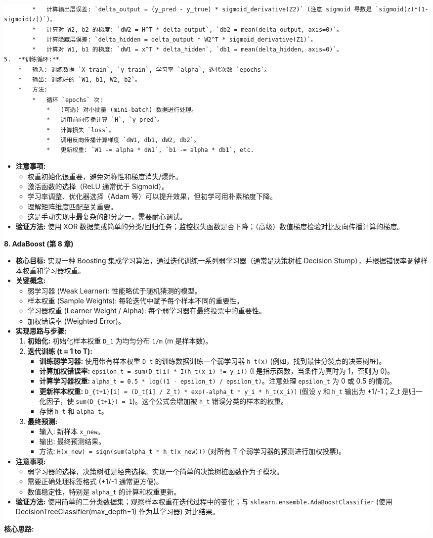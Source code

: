             *   计算输出层误差: `delta_output = (y_pred - y_true) * sigmoid_derivative(Z2)` (注意 sigmoid 导数是 `sigmoid(z)*(1-sigmoid(z))`)。
            *   计算对 W2, b2 的梯度: `dW2 = H^T * delta_output`, `db2 = mean(delta_output, axis=0)`。
            *   计算隐藏层误差: `delta_hidden = delta_output * W2^T * sigmoid_derivative(Z1)`。
            *   计算对 W1, b1 的梯度: `dW1 = x^T * delta_hidden`, `db1 = mean(delta_hidden, axis=0)`。
    5.  **训练循环:**
        *   输入: 训练数据 `X_train`, `y_train`, 学习率 `alpha`, 迭代次数 `epochs`。
        *   输出: 训练好的 `W1, b1, W2, b2`。
        *   方法:
            *   循环 `epochs` 次:
                *   (可选) 对小批量 (mini-batch) 数据进行处理。
                *   调用前向传播计算 `H`, `y_pred`。
                *   计算损失 `loss`。
                *   调用反向传播计算梯度 `dW1, db1, dW2, db2`。
                *   更新权重: `W1 -= alpha * dW1`, `b1 -= alpha * db1`, etc.
*   **注意事项:**
    *   权重初始化很重要，避免对称性和梯度消失/爆炸。
    *   激活函数的选择（ReLU 通常优于 Sigmoid）。
    *   学习率调整、优化器选择（Adam 等）可以提升效果，但初学可用朴素梯度下降。
    *   理解矩阵维度匹配至关重要。
    *   这是手动实现中最复杂的部分之一，需要耐心调试。
*   **验证方法:** 使用 XOR 数据集或简单的分类/回归任务；监控损失函数是否下降；（高级）数值梯度检验对比反向传播计算的梯度。

**8. AdaBoost (第 8 章)**

*   **核心目标:** 实现一种 Boosting 集成学习算法，通过迭代训练一系列弱学习器（通常是决策树桩 Decision Stump），并根据错误率调整样本权重和学习器权重。
*   **关键概念:**
    *   弱学习器 (Weak Learner): 性能略优于随机猜测的模型。
    *   样本权重 (Sample Weights): 每轮迭代中赋予每个样本不同的重要性。
    *   学习器权重 (Learner Weight / Alpha): 每个弱学习器在最终投票中的重要性。
    *   加权错误率 (Weighted Error)。
*   **实现思路与步骤:**
    1.  **初始化:** 初始化样本权重 `D_1` 为均匀分布 `1/m` (m 是样本数)。
    2.  **迭代训练 (t = 1 to T):**
        *   **训练弱学习器:** 使用带有样本权重 `D_t` 的训练数据训练一个弱学习器 `h_t(x)` (例如，找到最佳分裂点的决策树桩)。
        *   **计算加权错误率:** `epsilon_t = sum(D_t[i] * I(h_t(x_i) != y_i))` (I 是指示函数，当条件为真时为 1，否则为 0)。
        *   **计算学习器权重:** `alpha_t = 0.5 * log((1 - epsilon_t) / epsilon_t)`。注意处理 `epsilon_t` 为 0 或 0.5 的情况。
        *   **更新样本权重:** `D_{t+1}[i] = (D_t[i] / Z_t) * exp(-alpha_t * y_i * h_t(x_i))` (假设 `y` 和 `h_t` 输出为 +1/-1；Z_t 是归一化因子，使 `sum(D_{t+1}) = 1`)。这个公式会增加被 `h_t` 错误分类的样本的权重。
        *   存储 `h_t` 和 `alpha_t`。
    3.  **最终预测:**
        *   输入: 新样本 `x_new`。
        *   输出: 最终预测结果。
        *   方法: `H(x_new) = sign(sum(alpha_t * h_t(x_new)))` (对所有 T 个弱学习器的预测进行加权投票)。
*   **注意事项:**
    *   弱学习器的选择，决策树桩是经典选择。实现一个简单的决策树桩函数作为子模块。
    *   需要正确处理标签格式 (+1/-1 通常更方便)。
    *   数值稳定性，特别是 `alpha_t` 的计算和权重更新。
*   **验证方法:** 使用简单的二分类数据集；观察样本权重在迭代过程中的变化；与 `sklearn.ensemble.AdaBoostClassifier` (使用 DecisionTreeClassifier(max_depth=1) 作为基学习器) 对比结果。

**核心思路:**
